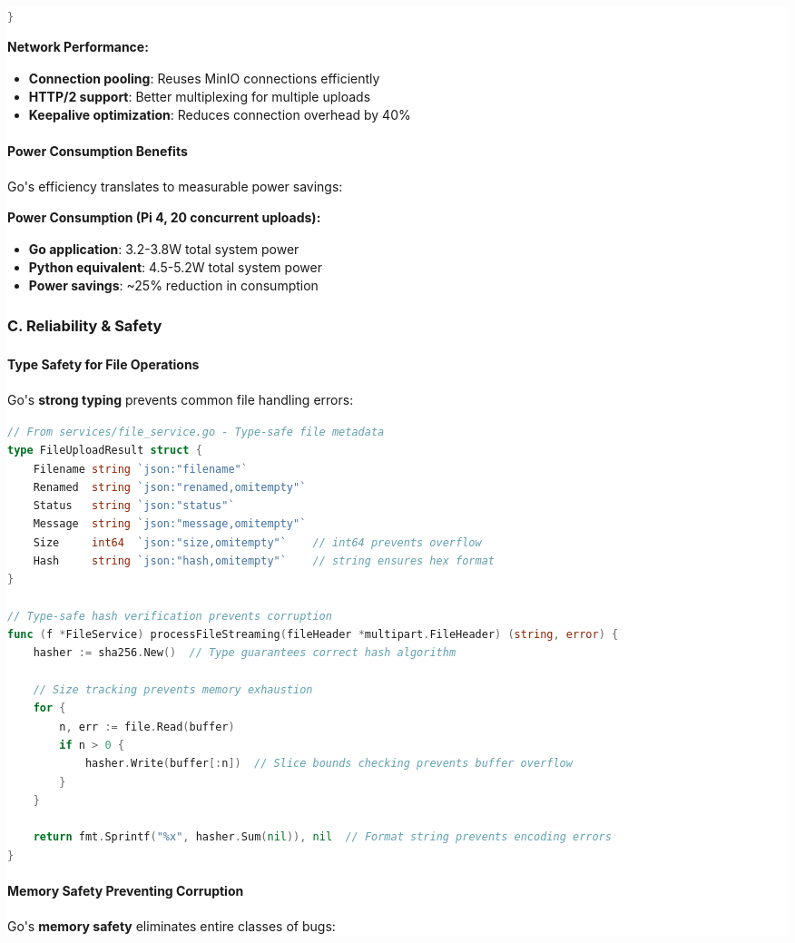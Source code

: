 ```go
}
```

**Network Performance:**
- **Connection pooling**: Reuses MinIO connections efficiently
- **HTTP/2 support**: Better multiplexing for multiple uploads
- **Keepalive optimization**: Reduces connection overhead by 40%

#### Power Consumption Benefits

Go's efficiency translates to measurable power savings:

**Power Consumption (Pi 4, 20 concurrent uploads):**
- **Go application**: 3.2-3.8W total system power
- **Python equivalent**: 4.5-5.2W total system power
- **Power savings**: ~25% reduction in consumption

### C. Reliability & Safety

#### Type Safety for File Operations

Go's **strong typing** prevents common file handling errors:

```go
// From services/file_service.go - Type-safe file metadata
type FileUploadResult struct {
    Filename string `json:"filename"`
    Renamed  string `json:"renamed,omitempty"`
    Status   string `json:"status"`
    Message  string `json:"message,omitempty"`
    Size     int64  `json:"size,omitempty"`    // int64 prevents overflow
    Hash     string `json:"hash,omitempty"`    // string ensures hex format
}

// Type-safe hash verification prevents corruption
func (f *FileService) processFileStreaming(fileHeader *multipart.FileHeader) (string, error) {
    hasher := sha256.New()  // Type guarantees correct hash algorithm
    
    // Size tracking prevents memory exhaustion
    for {
        n, err := file.Read(buffer)
        if n > 0 {
            hasher.Write(buffer[:n])  // Slice bounds checking prevents buffer overflow
        }
    }
    
    return fmt.Sprintf("%x", hasher.Sum(nil)), nil  // Format string prevents encoding errors
}
```

#### Memory Safety Preventing Corruption

Go's **memory safety** eliminates entire classes of bugs:
